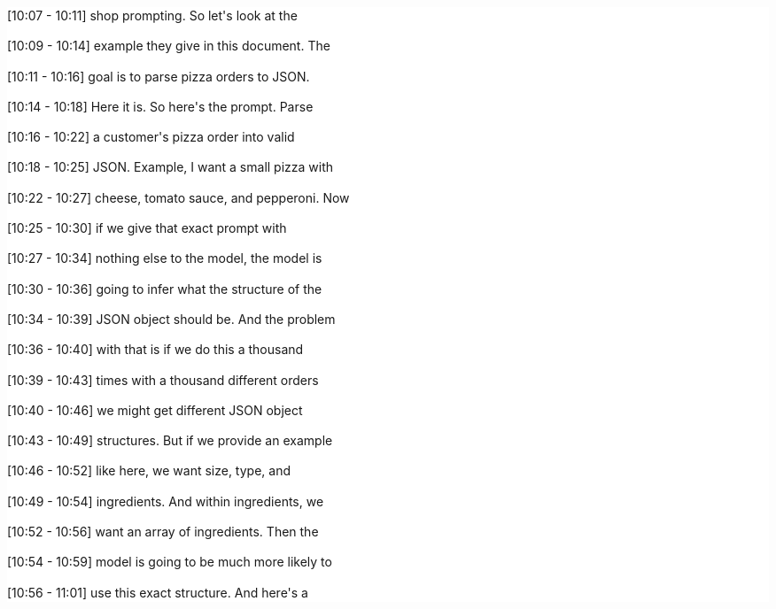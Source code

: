 [10:07 - 10:11]
shop prompting. So let's look at the

[10:09 - 10:14]
example they give in this document. The

[10:11 - 10:16]
goal is to parse pizza orders to JSON.

[10:14 - 10:18]
Here it is. So here's the prompt. Parse

[10:16 - 10:22]
a customer's pizza order into valid

[10:18 - 10:25]
JSON. Example, I want a small pizza with

[10:22 - 10:27]
cheese, tomato sauce, and pepperoni. Now

[10:25 - 10:30]
if we give that exact prompt with

[10:27 - 10:34]
nothing else to the model, the model is

[10:30 - 10:36]
going to infer what the structure of the

[10:34 - 10:39]
JSON object should be. And the problem

[10:36 - 10:40]
with that is if we do this a thousand

[10:39 - 10:43]
times with a thousand different orders

[10:40 - 10:46]
we might get different JSON object

[10:43 - 10:49]
structures. But if we provide an example

[10:46 - 10:52]
like here, we want size, type, and

[10:49 - 10:54]
ingredients. And within ingredients, we

[10:52 - 10:56]
want an array of ingredients. Then the

[10:54 - 10:59]
model is going to be much more likely to

[10:56 - 11:01]
use this exact structure. And here's a
